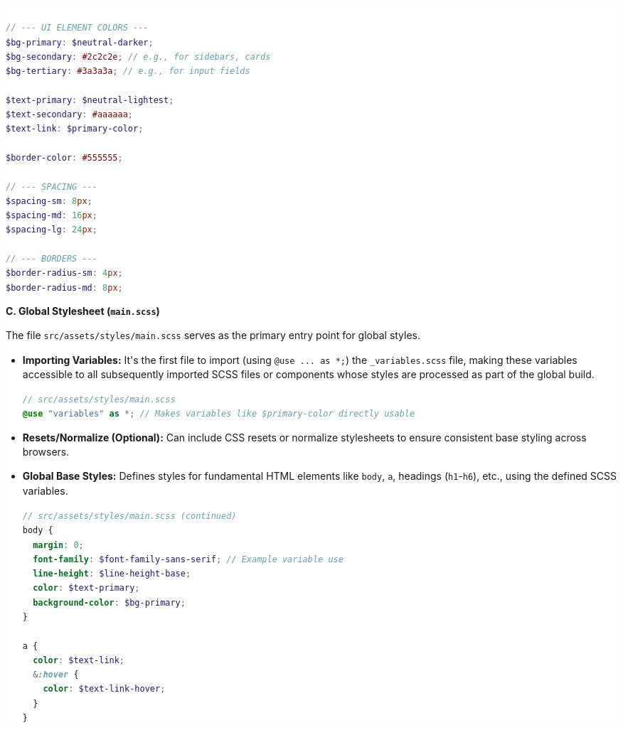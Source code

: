   ```scss

  // --- UI ELEMENT COLORS ---
  $bg-primary: $neutral-darker;
  $bg-secondary: #2c2c2e; // e.g., for sidebars, cards
  $bg-tertiary: #3a3a3a; // e.g., for input fields

  $text-primary: $neutral-lightest;
  $text-secondary: #aaaaaa;
  $text-link: $primary-color;

  $border-color: #555555;

  // --- SPACING ---
  $spacing-sm: 8px;
  $spacing-md: 16px;
  $spacing-lg: 24px;

  // --- BORDERS ---
  $border-radius-sm: 4px;
  $border-radius-md: 8px;
  ```

**C. Global Stylesheet (`main.scss`)**

The file `src/assets/styles/main.scss` serves as the primary entry point for global styles.

- **Importing Variables:** It's the first file to import (using `@use ... as *;`) the `_variables.scss` file, making these variables accessible to all subsequently imported SCSS files or components whose styles are processed as part of the global build.
  ```scss
  // src/assets/styles/main.scss
  @use "variables" as *; // Makes variables like $primary-color directly usable
  ```
- **Resets/Normalize (Optional):** Can include CSS resets or normalize stylesheets to ensure consistent base styling across browsers.
- **Global Base Styles:** Defines styles for fundamental HTML elements like `body`, `a`, headings (`h1`-`h6`), etc., using the defined SCSS variables.

  ```scss
  // src/assets/styles/main.scss (continued)
  body {
    margin: 0;
    font-family: $font-family-sans-serif; // Example variable use
    line-height: $line-height-base;
    color: $text-primary;
    background-color: $bg-primary;
  }

  a {
    color: $text-link;
    &:hover {
      color: $text-link-hover;
    }
  }
  ```
